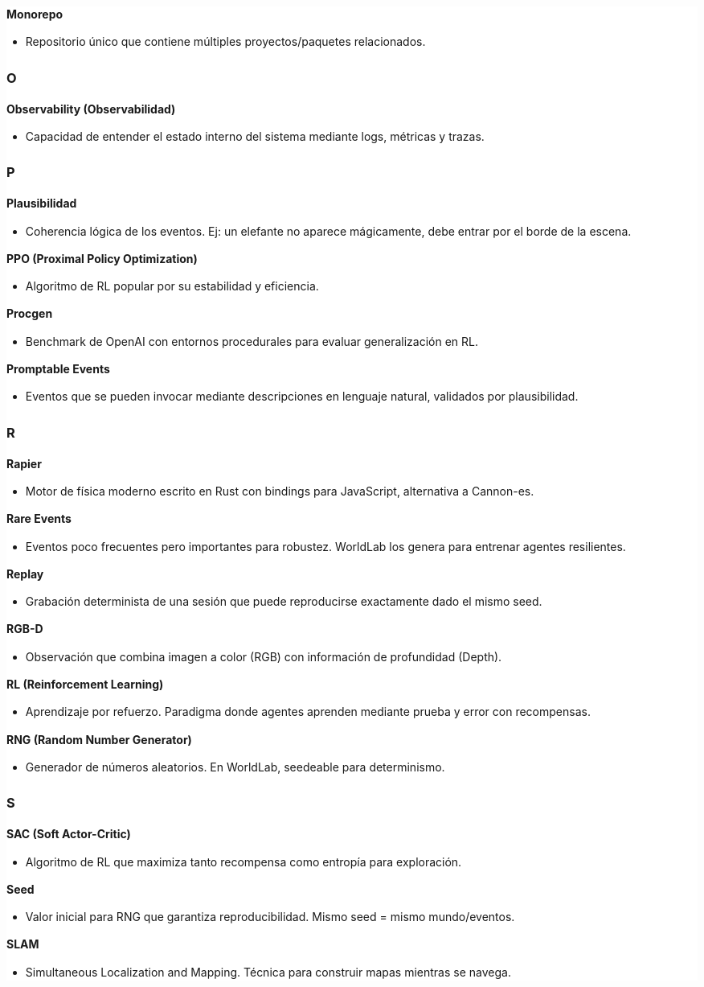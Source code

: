**Monorepo**
- Repositorio único que contiene múltiples proyectos/paquetes relacionados.

### O

**Observability (Observabilidad)**
- Capacidad de entender el estado interno del sistema mediante logs, métricas y trazas.

### P

**Plausibilidad**
- Coherencia lógica de los eventos. Ej: un elefante no aparece mágicamente, debe entrar por el borde de la escena.

**PPO (Proximal Policy Optimization)**
- Algoritmo de RL popular por su estabilidad y eficiencia.

**Procgen**
- Benchmark de OpenAI con entornos procedurales para evaluar generalización en RL.

**Promptable Events**
- Eventos que se pueden invocar mediante descripciones en lenguaje natural, validados por plausibilidad.

### R

**Rapier**
- Motor de física moderno escrito en Rust con bindings para JavaScript, alternativa a Cannon-es.

**Rare Events**
- Eventos poco frecuentes pero importantes para robustez. WorldLab los genera para entrenar agentes resilientes.

**Replay**
- Grabación determinista de una sesión que puede reproducirse exactamente dado el mismo seed.

**RGB-D**
- Observación que combina imagen a color (RGB) con información de profundidad (Depth).

**RL (Reinforcement Learning)**
- Aprendizaje por refuerzo. Paradigma donde agentes aprenden mediante prueba y error con recompensas.

**RNG (Random Number Generator)**
- Generador de números aleatorios. En WorldLab, seedeable para determinismo.

### S

**SAC (Soft Actor-Critic)**
- Algoritmo de RL que maximiza tanto recompensa como entropía para exploración.

**Seed**
- Valor inicial para RNG que garantiza reproducibilidad. Mismo seed = mismo mundo/eventos.

**SLAM**
- Simultaneous Localization and Mapping. Técnica para construir mapas mientras se navega.
